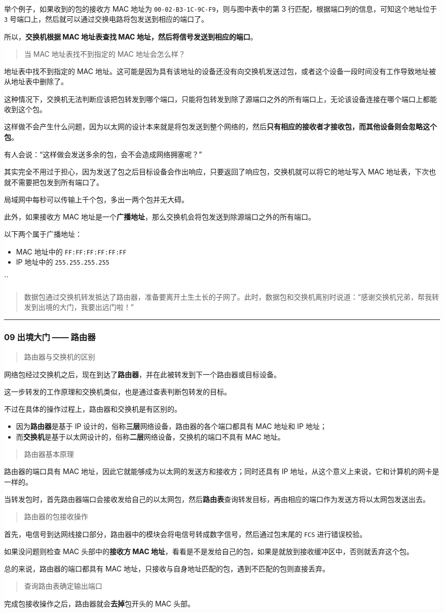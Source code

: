 举个例子，如果收到的包的接收方 MAC 地址为 `00-02-B3-1C-9C-F9`，则与图中表中的第 3 行匹配，根据端口列的信息，可知这个地址位于 `3` 号端口上，然后就可以通过交换电路将包发送到相应的端口了。

所以，**交换机根据 MAC 地址表查找 MAC 地址，然后将信号发送到相应的端口**。

> 当 MAC 地址表找不到指定的 MAC 地址会怎么样？

地址表中找不到指定的 MAC 地址。这可能是因为具有该地址的设备还没有向交换机发送过包，或者这个设备一段时间没有工作导致地址被从地址表中删除了。

这种情况下，交换机无法判断应该把包转发到哪个端口，只能将包转发到除了源端口之外的所有端口上，无论该设备连接在哪个端口上都能收到这个包。

这样做不会产生什么问题，因为以太网的设计本来就是将包发送到整个网络的，然后**只有相应的接收者才接收包，而其他设备则会忽略这个包**。

有人会说：“这样做会发送多余的包，会不会造成网络拥塞呢？”

其实完全不用过于担心，因为发送了包之后目标设备会作出响应，只要返回了响应包，交换机就可以将它的地址写入 MAC 地址表，下次也就不需要把包发到所有端口了。

局域网中每秒可以传输上千个包，多出一两个包并无大碍。

此外，如果接收方 MAC 地址是一个**广播地址**，那么交换机会将包发送到除源端口之外的所有端口。

以下两个属于广播地址：

- MAC 地址中的 `FF:FF:FF:FF:FF:FF`
- IP 地址中的 `255.255.255.255`

``

> 数据包通过交换机转发抵达了路由器，准备要离开土生土长的子网了。此时，数据包和交换机离别时说道：“感谢交换机兄弟，帮我转发到出境的大门，我要出远门啦！”

------

### 09 出境大门 —— 路由器

> 路由器与交换机的区别

网络包经过交换机之后，现在到达了**路由器**，并在此被转发到下一个路由器或目标设备。

这一步转发的工作原理和交换机类似，也是通过查表判断包转发的目标。

不过在具体的操作过程上，路由器和交换机是有区别的。

- 因为**路由器**是基于 IP 设计的，俗称**三层**网络设备，路由器的各个端口都具有 MAC 地址和 IP 地址；
- 而**交换机**是基于以太网设计的，俗称**二层**网络设备，交换机的端口不具有 MAC 地址。



> 路由器基本原理

路由器的端口具有 MAC 地址，因此它就能够成为以太网的发送方和接收方；同时还具有 IP 地址，从这个意义上来说，它和计算机的网卡是一样的。

当转发包时，首先路由器端口会接收发给自己的以太网包，然后**路由表**查询转发目标，再由相应的端口作为发送方将以太网包发送出去。

> 路由器的包接收操作

首先，电信号到达网线接口部分，路由器中的模块会将电信号转成数字信号，然后通过包末尾的 `FCS` 进行错误校验。

如果没问题则检查 MAC 头部中的**接收方 MAC 地址**，看看是不是发给自己的包，如果是就放到接收缓冲区中，否则就丢弃这个包。

总的来说，路由器的端口都具有 MAC 地址，只接收与自身地址匹配的包，遇到不匹配的包则直接丢弃。

> 查询路由表确定输出端口

完成包接收操作之后，路由器就会**去掉**包开头的 MAC 头部。
